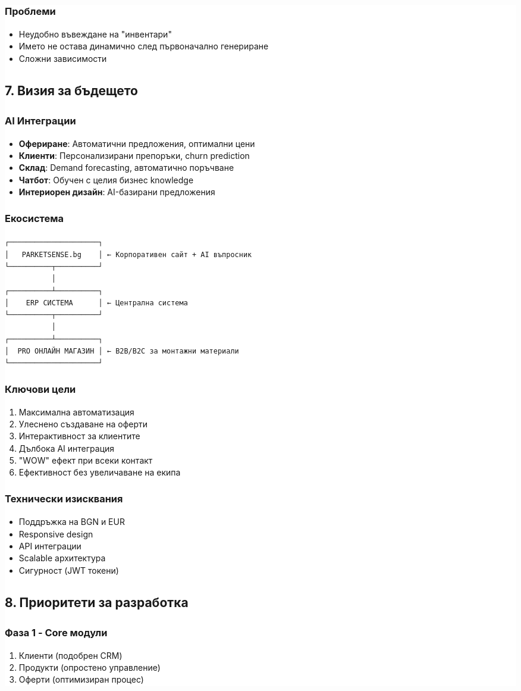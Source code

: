 ### Проблеми
- Неудобно въвеждане на "инвентари"
- Името не остава динамично след първоначално генериране
- Сложни зависимости

## 7. Визия за бъдещето

### AI Интеграции
- **Офериране**: Автоматични предложения, оптимални цени
- **Клиенти**: Персонализирани препоръки, churn prediction
- **Склад**: Demand forecasting, автоматично поръчване
- **Чатбот**: Обучен с целия бизнес knowledge
- **Интериорен дизайн**: AI-базирани предложения

### Екосистема
```
┌─────────────────────┐
│   PARKETSENSE.bg    │ ← Корпоративен сайт + AI въпросник
└──────────┬──────────┘
           │
┌──────────┴──────────┐
│    ERP СИСТЕМА      │ ← Централна система
└──────────┬──────────┘
           │
┌──────────┴──────────┐
│  PRO ОНЛАЙН МАГАЗИН │ ← B2B/B2C за монтажни материали
└─────────────────────┘
```

### Ключови цели
1. Максимална автоматизация
2. Улеснено създаване на оферти
3. Интерактивност за клиентите
4. Дълбока AI интеграция
5. "WOW" ефект при всеки контакт
6. Ефективност без увеличаване на екипа

### Технически изисквания
- Поддръжка на BGN и EUR
- Responsive design
- API интеграции
- Scalable архитектура
- Сигурност (JWT токени)

## 8. Приоритети за разработка

### Фаза 1 - Core модули
1. Клиенти (подобрен CRM)
2. Продукти (опростено управление)
3. Оферти (оптимизиран процес)
